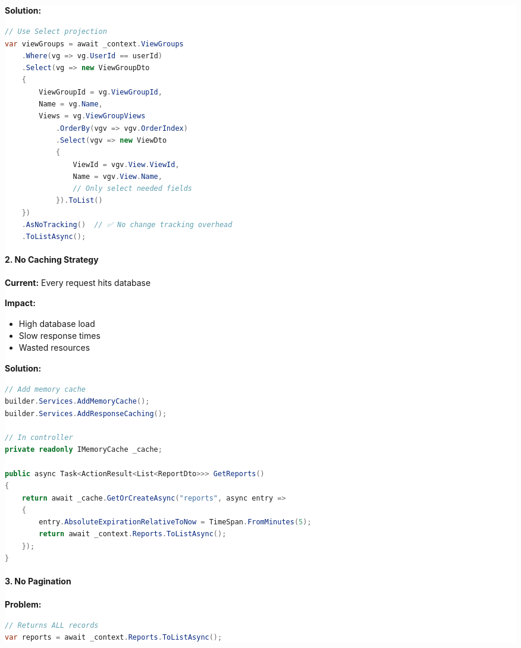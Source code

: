 **Solution:**
```csharp
// Use Select projection
var viewGroups = await _context.ViewGroups
    .Where(vg => vg.UserId == userId)
    .Select(vg => new ViewGroupDto
    {
        ViewGroupId = vg.ViewGroupId,
        Name = vg.Name,
        Views = vg.ViewGroupViews
            .OrderBy(vgv => vgv.OrderIndex)
            .Select(vgv => new ViewDto
            {
                ViewId = vgv.View.ViewId,
                Name = vgv.View.Name,
                // Only select needed fields
            }).ToList()
    })
    .AsNoTracking()  // ✅ No change tracking overhead
    .ToListAsync();
```

#### 2. **No Caching Strategy**

**Current:** Every request hits database

**Impact:**
- High database load
- Slow response times
- Wasted resources

**Solution:**
```csharp
// Add memory cache
builder.Services.AddMemoryCache();
builder.Services.AddResponseCaching();

// In controller
private readonly IMemoryCache _cache;

public async Task<ActionResult<List<ReportDto>>> GetReports()
{
    return await _cache.GetOrCreateAsync("reports", async entry =>
    {
        entry.AbsoluteExpirationRelativeToNow = TimeSpan.FromMinutes(5);
        return await _context.Reports.ToListAsync();
    });
}
```

#### 3. **No Pagination**

**Problem:**
```csharp
// Returns ALL records
var reports = await _context.Reports.ToListAsync();
```
